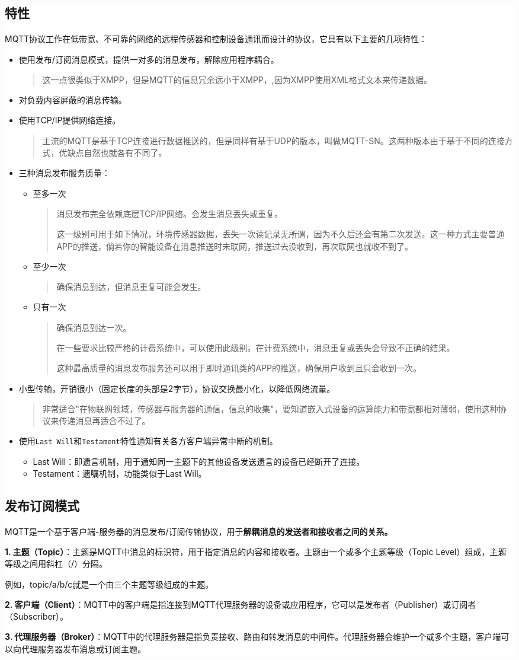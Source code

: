 

## 特性

​		MQTT协议工作在低带宽、不可靠的网络的远程传感器和控制设备通讯而设计的协议，它具有以下主要的几项特性：

- 使用发布/订阅消息模式，提供一对多的消息发布，解除应用程序耦合。

  > 这一点很类似于XMPP，但是MQTT的信息冗余远小于XMPP，,因为XMPP使用XML格式文本来传递数据。

- 对负载内容屏蔽的消息传输。

- 使用TCP/IP提供网络连接。

  > 主流的MQTT是基于TCP连接进行数据推送的，但是同样有基于UDP的版本，叫做MQTT-SN。这两种版本由于基于不同的连接方式，优缺点自然也就各有不同了。

- 三种消息发布服务质量：

  - 至多一次

    > 消息发布完全依赖底层TCP/IP网络。会发生消息丢失或重复。
    >
    > 这一级别可用于如下情况，环境传感器数据，丢失一次读记录无所谓，因为不久后还会有第二次发送。这一种方式主要普通APP的推送，倘若你的智能设备在消息推送时未联网，推送过去没收到，再次联网也就收不到了。

  - 至少一次

    > 确保消息到达，但消息重复可能会发生。

  - 只有一次

    > 确保消息到达一次。
    >
    > 在一些要求比较严格的计费系统中，可以使用此级别。在计费系统中，消息重复或丢失会导致不正确的结果。
    >
    > 这种最高质量的消息发布服务还可以用于即时通讯类的APP的推送，确保用户收到且只会收到一次。

- 小型传输，开销很小（固定长度的头部是2字节），协议交换最小化，以降低网络流量。

  > 非常适合"在物联网领域，传感器与服务器的通信，信息的收集"，要知道嵌入式设备的运算能力和带宽都相对薄弱，使用这种协议来传递消息再适合不过了。

- 使用`Last Will`和`Testament`特性通知有关各方客户端异常中断的机制。

  - Last Will：即遗言机制，用于通知同一主题下的其他设备发送遗言的设备已经断开了连接。
  - Testament：遗嘱机制，功能类似于Last Will。



## 发布订阅模式

​		MQTT是一个基于客户端-服务器的消息发布/订阅传输协议，用于**解耦消息的发送者和接收者之间的关系。**

**1. 主题（To[pi](https://www.elecfans.com/tags/pi/)c）**：主题是MQTT中消息的标识符，用于指定消息的内容和接收者。主题由一个或多个主题等级（Topic Level）组成，主题等级之间用斜杠（/）分隔。

例如，topic/a/b/c就是一个由三个主题等级组成的主题。

**2. 客户端（Client）**：MQTT中的客户端是指连接到MQTT代理服务器的设备或应用程序，它可以是发布者（Publisher）或订阅者（Subscriber）。

**3. 代理服务器（Broker）**：MQTT中的代理服务器是指负责接收、路由和转发消息的中间件。代理服务器会维护一个或多个主题，客户端可以向代理服务器发布消息或订阅主题。
